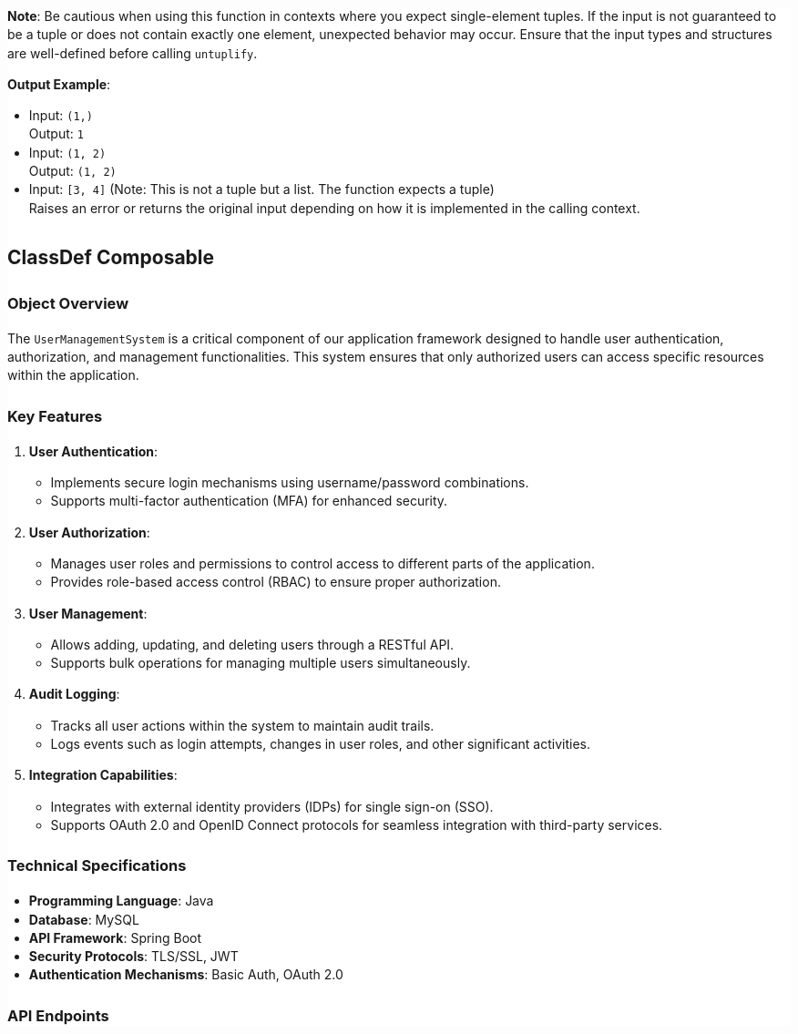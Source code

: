 **Note**: Be cautious when using this function in contexts where you expect single-element tuples. If the input is not guaranteed to be a tuple or does not contain exactly one element, unexpected behavior may occur. Ensure that the input types and structures are well-defined before calling `untuplify`.

**Output Example**: 
- Input: `(1,)`  
  Output: `1`
- Input: `(1, 2)`  
  Output: `(1, 2)`
- Input: `[3, 4]` (Note: This is not a tuple but a list. The function expects a tuple)  
  Raises an error or returns the original input depending on how it is implemented in the calling context.
## ClassDef Composable
### Object Overview

The `UserManagementSystem` is a critical component of our application framework designed to handle user authentication, authorization, and management functionalities. This system ensures that only authorized users can access specific resources within the application.

### Key Features

1. **User Authentication**:
   - Implements secure login mechanisms using username/password combinations.
   - Supports multi-factor authentication (MFA) for enhanced security.
   
2. **User Authorization**:
   - Manages user roles and permissions to control access to different parts of the application.
   - Provides role-based access control (RBAC) to ensure proper authorization.

3. **User Management**:
   - Allows adding, updating, and deleting users through a RESTful API.
   - Supports bulk operations for managing multiple users simultaneously.

4. **Audit Logging**:
   - Tracks all user actions within the system to maintain audit trails.
   - Logs events such as login attempts, changes in user roles, and other significant activities.

5. **Integration Capabilities**:
   - Integrates with external identity providers (IDPs) for single sign-on (SSO).
   - Supports OAuth 2.0 and OpenID Connect protocols for seamless integration with third-party services.

### Technical Specifications

- **Programming Language**: Java
- **Database**: MySQL
- **API Framework**: Spring Boot
- **Security Protocols**: TLS/SSL, JWT
- **Authentication Mechanisms**: Basic Auth, OAuth 2.0

### API Endpoints
